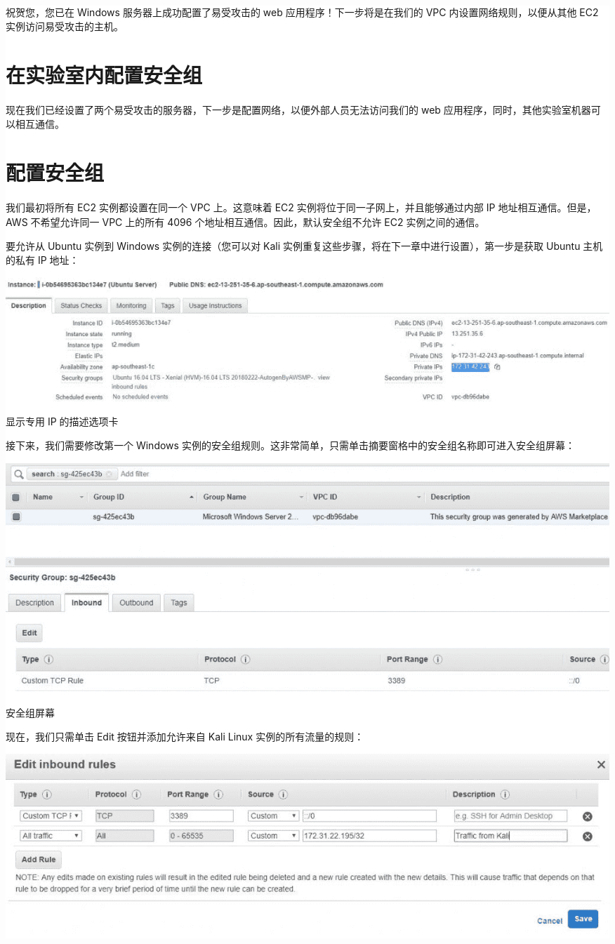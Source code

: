 祝贺您，您已在 Windows 服务器上成功配置了易受攻击的 web 应用程序！下一步将是在我们的 VPC 内设置网络规则，以便从其他 EC2 实例访问易受攻击的主机。

# 在实验室内配置安全组

现在我们已经设置了两个易受攻击的服务器，下一步是配置网络，以便外部人员无法访问我们的 web 应用程序，同时，其他实验室机器可以相互通信。

# 配置安全组

我们最初将所有 EC2 实例都设置在同一个 VPC 上。这意味着 EC2 实例将位于同一子网上，并且能够通过内部 IP 地址相互通信。但是，AWS 不希望允许同一 VPC 上的所有 4096 个地址相互通信。因此，默认安全组不允许 EC2 实例之间的通信。

要允许从 Ubuntu 实例到 Windows 实例的连接（您可以对 Kali 实例重复这些步骤，将在下一章中进行设置），第一步是获取 Ubuntu 主机的私有 IP 地址：

![](img/36e57154-2299-4e2e-8adc-d85ed0430062.png)

显示专用 IP 的描述选项卡

接下来，我们需要修改第一个 Windows 实例的安全组规则。这非常简单，只需单击摘要窗格中的安全组名称即可进入安全组屏幕：

![](img/6cfc515d-07d6-450c-89c2-a57b0260a197.png)

安全组屏幕

现在，我们只需单击 Edit 按钮并添加允许来自 Kali Linux 实例的所有流量的规则：

![](img/a5dbb1c7-34b4-4f58-8c68-79ad2f1c46c8.png)